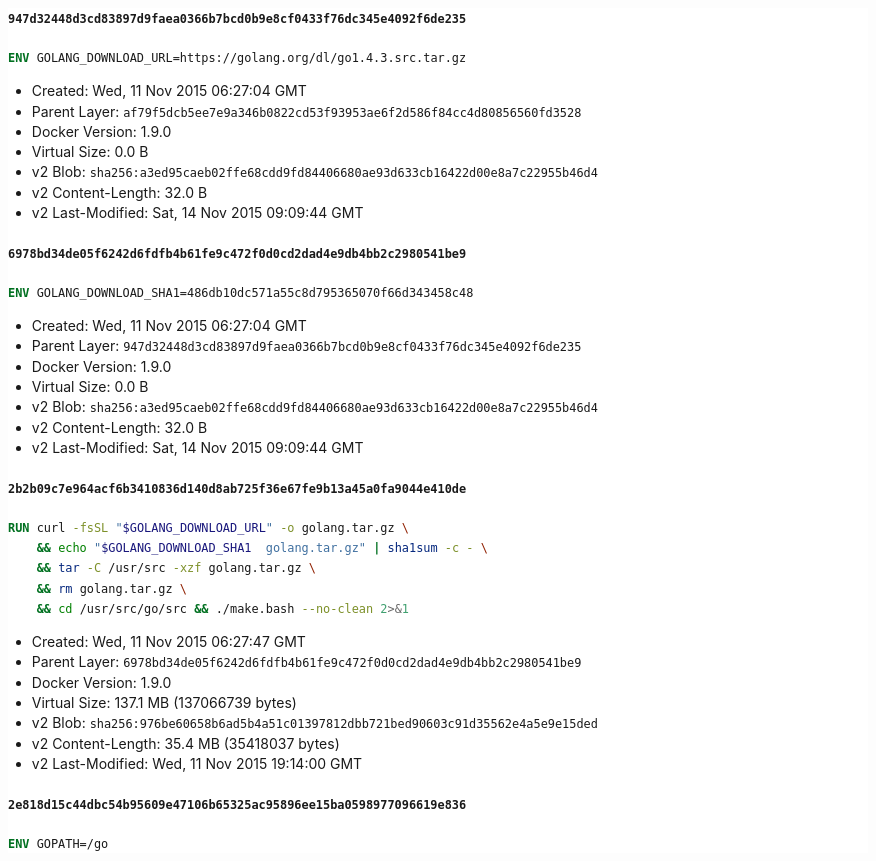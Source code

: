 #### `947d32448d3cd83897d9faea0366b7bcd0b9e8cf0433f76dc345e4092f6de235`

```dockerfile
ENV GOLANG_DOWNLOAD_URL=https://golang.org/dl/go1.4.3.src.tar.gz
```

-	Created: Wed, 11 Nov 2015 06:27:04 GMT
-	Parent Layer: `af79f5dcb5ee7e9a346b0822cd53f93953ae6f2d586f84cc4d80856560fd3528`
-	Docker Version: 1.9.0
-	Virtual Size: 0.0 B
-	v2 Blob: `sha256:a3ed95caeb02ffe68cdd9fd84406680ae93d633cb16422d00e8a7c22955b46d4`
-	v2 Content-Length: 32.0 B
-	v2 Last-Modified: Sat, 14 Nov 2015 09:09:44 GMT

#### `6978bd34de05f6242d6fdfb4b61fe9c472f0d0cd2dad4e9db4bb2c2980541be9`

```dockerfile
ENV GOLANG_DOWNLOAD_SHA1=486db10dc571a55c8d795365070f66d343458c48
```

-	Created: Wed, 11 Nov 2015 06:27:04 GMT
-	Parent Layer: `947d32448d3cd83897d9faea0366b7bcd0b9e8cf0433f76dc345e4092f6de235`
-	Docker Version: 1.9.0
-	Virtual Size: 0.0 B
-	v2 Blob: `sha256:a3ed95caeb02ffe68cdd9fd84406680ae93d633cb16422d00e8a7c22955b46d4`
-	v2 Content-Length: 32.0 B
-	v2 Last-Modified: Sat, 14 Nov 2015 09:09:44 GMT

#### `2b2b09c7e964acf6b3410836d140d8ab725f36e67fe9b13a45a0fa9044e410de`

```dockerfile
RUN curl -fsSL "$GOLANG_DOWNLOAD_URL" -o golang.tar.gz \
	&& echo "$GOLANG_DOWNLOAD_SHA1  golang.tar.gz" | sha1sum -c - \
	&& tar -C /usr/src -xzf golang.tar.gz \
	&& rm golang.tar.gz \
	&& cd /usr/src/go/src && ./make.bash --no-clean 2>&1
```

-	Created: Wed, 11 Nov 2015 06:27:47 GMT
-	Parent Layer: `6978bd34de05f6242d6fdfb4b61fe9c472f0d0cd2dad4e9db4bb2c2980541be9`
-	Docker Version: 1.9.0
-	Virtual Size: 137.1 MB (137066739 bytes)
-	v2 Blob: `sha256:976be60658b6ad5b4a51c01397812dbb721bed90603c91d35562e4a5e9e15ded`
-	v2 Content-Length: 35.4 MB (35418037 bytes)
-	v2 Last-Modified: Wed, 11 Nov 2015 19:14:00 GMT

#### `2e818d15c44dbc54b95609e47106b65325ac95896ee15ba0598977096619e836`

```dockerfile
ENV GOPATH=/go
```
